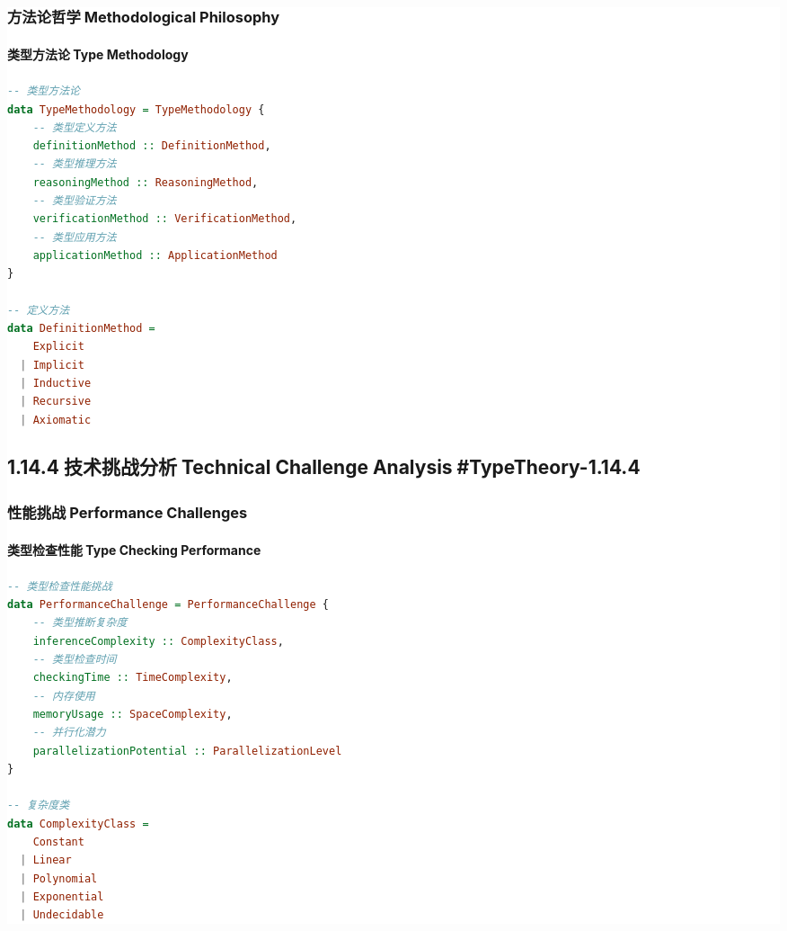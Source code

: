### 方法论哲学 Methodological Philosophy

#### 类型方法论 Type Methodology

```haskell
-- 类型方法论
data TypeMethodology = TypeMethodology {
    -- 类型定义方法
    definitionMethod :: DefinitionMethod,
    -- 类型推理方法
    reasoningMethod :: ReasoningMethod,
    -- 类型验证方法
    verificationMethod :: VerificationMethod,
    -- 类型应用方法
    applicationMethod :: ApplicationMethod
}

-- 定义方法
data DefinitionMethod = 
    Explicit
  | Implicit
  | Inductive
  | Recursive
  | Axiomatic
```

## 1.14.4 技术挑战分析 Technical Challenge Analysis #TypeTheory-1.14.4

### 性能挑战 Performance Challenges

#### 类型检查性能 Type Checking Performance

```haskell
-- 类型检查性能挑战
data PerformanceChallenge = PerformanceChallenge {
    -- 类型推断复杂度
    inferenceComplexity :: ComplexityClass,
    -- 类型检查时间
    checkingTime :: TimeComplexity,
    -- 内存使用
    memoryUsage :: SpaceComplexity,
    -- 并行化潜力
    parallelizationPotential :: ParallelizationLevel
}

-- 复杂度类
data ComplexityClass = 
    Constant
  | Linear
  | Polynomial
  | Exponential
  | Undecidable
```
